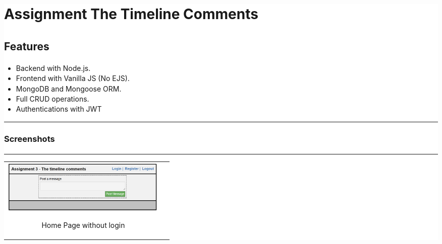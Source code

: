 # Assignment The Timeline Comments

## Features

- Backend with Node.js.
- Frontend with Vanilla JS (No EJS).
- MongoDB and Mongoose ORM.
- Full CRUD operations.
- Authentications with JWT

---

### Screenshots

---

<p align="center">
  <table align='center'>
    <tr>
      <td align="center">
        <img src="./front-end/images/front.png" alt="Front Page" width="300">
        <p>Home Page without login</p>
      </td>
      <td align="center">